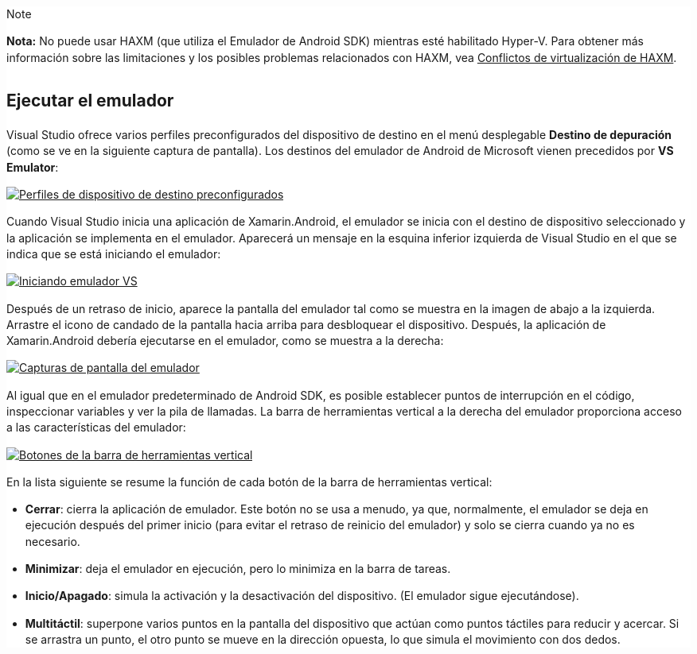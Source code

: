 > [!NOTE]
> **Nota:** No puede usar HAXM (que utiliza el Emulador de Android SDK) mientras esté habilitado Hyper-V. Para obtener más información sobre las limitaciones y los posibles problemas relacionados con HAXM, vea [Conflictos de virtualización de HAXM](~/android/deploy-test/debugging/android-sdk-emulator/troubleshooting.md#virt-conflicts).


<a name="launching" />

## <a name="running-the-emulator"></a>Ejecutar el emulador

Visual Studio ofrece varios perfiles preconfigurados del dispositivo de destino en el menú desplegable **Destino de depuración** (como se ve en la siguiente captura de pantalla). Los destinos del emulador de Android de Microsoft vienen precedidos por **VS Emulator**:

[ ![Perfiles de dispositivo de destino preconfigurados](visual-studio-android-emulator-images/01-vs-emulator-defaults-vs-sml.png)](visual-studio-android-emulator-images/01-vs-emulator-defaults-vs.png)

Cuando Visual Studio inicia una aplicación de Xamarin.Android, el emulador se inicia con el destino de dispositivo seleccionado y la aplicación se implementa en el emulador. Aparecerá un mensaje en la esquina inferior izquierda de Visual Studio en el que se indica que se está iniciando el emulador:

[ ![Iniciando emulador VS](visual-studio-android-emulator-images/02-emulator-starting-vs-sml.png)](visual-studio-android-emulator-images/02-emulator-starting-vs.png)

Después de un retraso de inicio, aparece la pantalla del emulador tal como se muestra en la imagen de abajo a la izquierda. Arrastre el icono de candado de la pantalla hacia arriba para desbloquear el dispositivo.
Después, la aplicación de Xamarin.Android debería ejecutarse en el emulador, como se muestra a la derecha:

[ ![Capturas de pantalla del emulador](visual-studio-android-emulator-images/03-first-screen-vs-sml.png)](visual-studio-android-emulator-images/03-first-screen-vs.png)

Al igual que en el emulador predeterminado de Android SDK, es posible establecer puntos de interrupción en el código, inspeccionar variables y ver la pila de llamadas. La barra de herramientas vertical a la derecha del emulador proporciona acceso a las características del emulador:

[ ![Botones de la barra de herramientas vertical](visual-studio-android-emulator-images/04-vertical-toolbar-vs-sml.png)](visual-studio-android-emulator-images/04-vertical-toolbar-vs.png)

En la lista siguiente se resume la función de cada botón de la barra de herramientas vertical:

-   **Cerrar**: cierra la aplicación de emulador. Este botón no se usa a menudo, ya que, normalmente, el emulador se deja en ejecución después del primer inicio (para evitar el retraso de reinicio del emulador) y solo se cierra cuando ya no es necesario.

-   **Minimizar**: deja el emulador en ejecución, pero lo minimiza en la barra de tareas.

-   **Inicio/Apagado**: simula la activación y la desactivación del dispositivo. (El emulador sigue ejecutándose).

-   **Multitáctil**: superpone varios puntos en la pantalla del dispositivo que actúan como puntos táctiles para reducir y acercar.
    Si se arrastra un punto, el otro punto se mueve en la dirección opuesta, lo que simula el movimiento con dos dedos.
